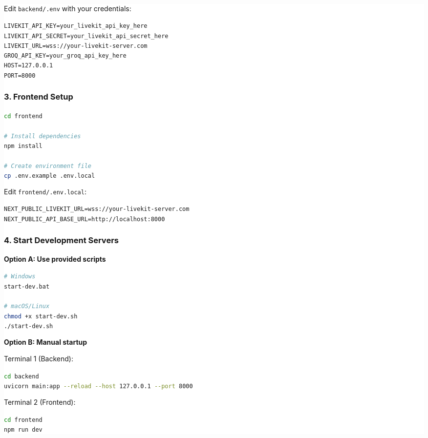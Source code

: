 ```bash
```

Edit `backend/.env` with your credentials:
```env
LIVEKIT_API_KEY=your_livekit_api_key_here
LIVEKIT_API_SECRET=your_livekit_api_secret_here
LIVEKIT_URL=wss://your-livekit-server.com
GROQ_API_KEY=your_groq_api_key_here
HOST=127.0.0.1
PORT=8000
```

### 3. Frontend Setup

```bash
cd frontend

# Install dependencies
npm install

# Create environment file
cp .env.example .env.local
```

Edit `frontend/.env.local`:
```env
NEXT_PUBLIC_LIVEKIT_URL=wss://your-livekit-server.com
NEXT_PUBLIC_API_BASE_URL=http://localhost:8000
```

### 4. Start Development Servers

**Option A: Use provided scripts**
```bash
# Windows
start-dev.bat

# macOS/Linux
chmod +x start-dev.sh
./start-dev.sh
```

**Option B: Manual startup**

Terminal 1 (Backend):
```bash
cd backend
uvicorn main:app --reload --host 127.0.0.1 --port 8000
```

Terminal 2 (Frontend):
```bash
cd frontend
npm run dev
```
